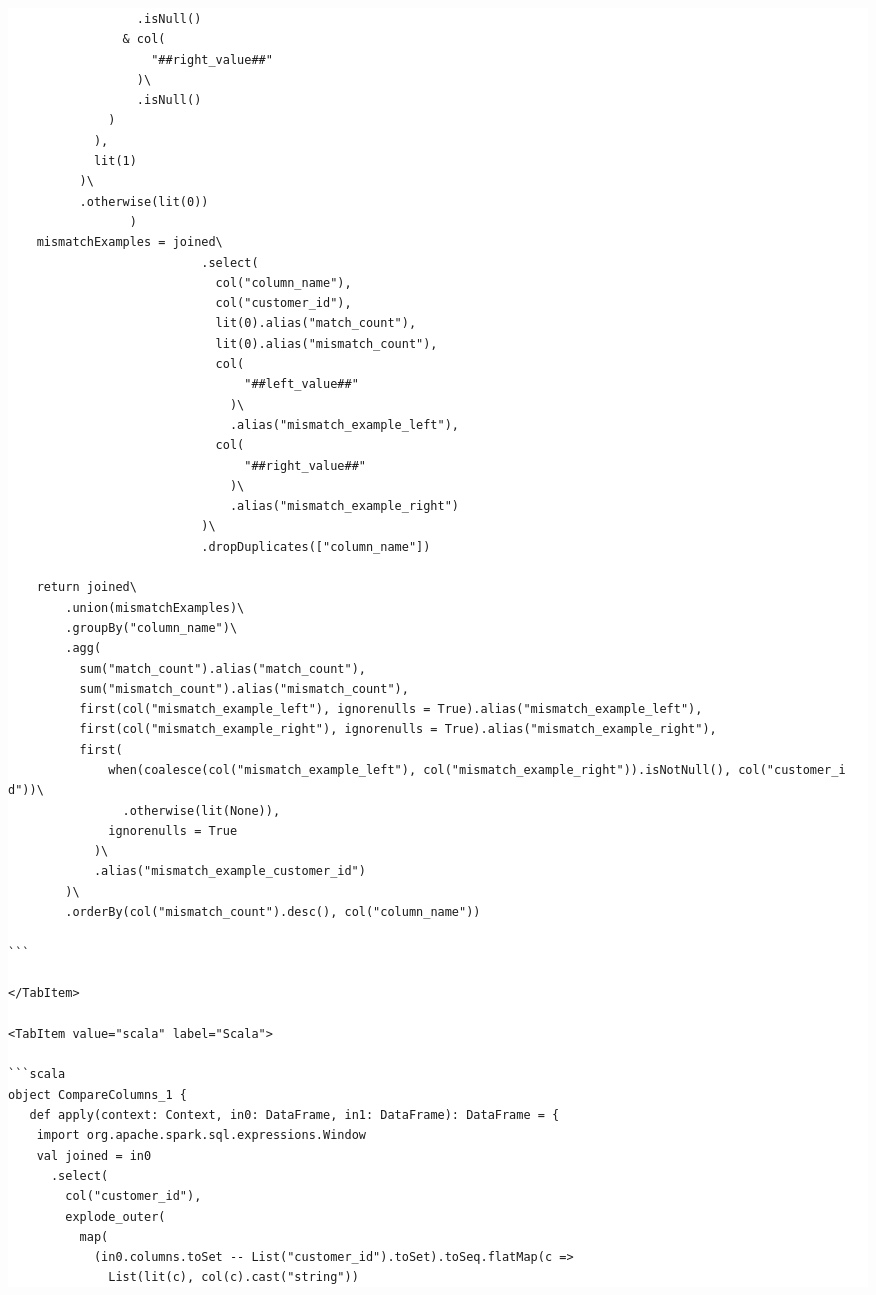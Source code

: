 ````mdx-code-block
                  .isNull()
                & col(
                    "##right_value##"
                  )\
                  .isNull()
              )
            ),
            lit(1)
          )\
          .otherwise(lit(0))
                 )
    mismatchExamples = joined\
                           .select(
                             col("column_name"),
                             col("customer_id"),
                             lit(0).alias("match_count"),
                             lit(0).alias("mismatch_count"),
                             col(
                                 "##left_value##"
                               )\
                               .alias("mismatch_example_left"),
                             col(
                                 "##right_value##"
                               )\
                               .alias("mismatch_example_right")
                           )\
                           .dropDuplicates(["column_name"])

    return joined\
        .union(mismatchExamples)\
        .groupBy("column_name")\
        .agg(
          sum("match_count").alias("match_count"),
          sum("mismatch_count").alias("mismatch_count"),
          first(col("mismatch_example_left"), ignorenulls = True).alias("mismatch_example_left"),
          first(col("mismatch_example_right"), ignorenulls = True).alias("mismatch_example_right"),
          first(
              when(coalesce(col("mismatch_example_left"), col("mismatch_example_right")).isNotNull(), col("customer_id"))\
                .otherwise(lit(None)),
              ignorenulls = True
            )\
            .alias("mismatch_example_customer_id")
        )\
        .orderBy(col("mismatch_count").desc(), col("column_name"))

```

</TabItem>

<TabItem value="scala" label="Scala">

```scala
object CompareColumns_1 {
   def apply(context: Context, in0: DataFrame, in1: DataFrame): DataFrame = {
    import org.apache.spark.sql.expressions.Window
    val joined = in0
      .select(
        col("customer_id"),
        explode_outer(
          map(
            (in0.columns.toSet -- List("customer_id").toSet).toSeq.flatMap(c =>
              List(lit(c), col(c).cast("string"))
````
